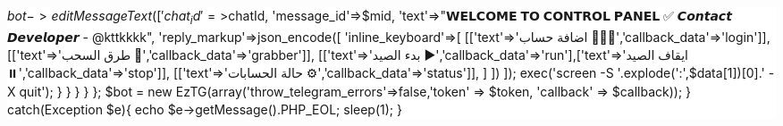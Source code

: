 $bot->editMessageText([                       'chat_id'=>$chatId,                       'message_id'=>$mid,                       'text'=>"𝗪𝗘𝗟𝗖𝗢𝗠𝗘 𝗧𝗢 𝗖𝗢𝗡𝗧𝗥𝗢𝗟 𝗣𝗔𝗡𝗘𝗟 ✅  𝘾𝙤𝙣𝙩𝙖𝙘𝙩 𝘿𝙚𝙫𝙚𝙡𝙤𝙥𝙚𝙧 - @kttkkkk",                   'reply_markup'=>json_encode([                       'inline_keyboard'=>[                           [['text'=>'اضافة حساب 👨🏻‍💻','callback_data'=>'login']],                           [['text'=>'طرق السحب 🔎','callback_data'=>'grabber']],                           [['text'=>'بدء الصيد ▶️','callback_data'=>'run'],['text'=>'ايقاف الصيد ⏸️','callback_data'=>'stop']],                          [['text'=>'حالة الحسابات ⚙️','callback_data'=>'status']],                       ]                     ])                   ]);               exec('screen -S '.explode(':',$data[1])[0].' -X quit');            }           }    }   }  };  $bot = new EzTG(array('throw_telegram_errors'=>false,'token' => $token, 'callback' => $callback)); } catch(Exception $e){  echo $e->getMessage().PHP_EOL;  sleep(1); }

